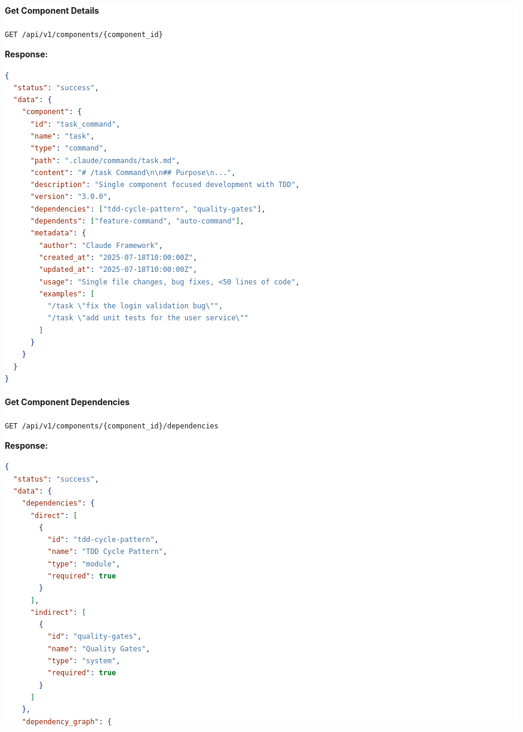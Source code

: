 #### Get Component Details

```http
GET /api/v1/components/{component_id}
```

**Response:**
```json
{
  "status": "success",
  "data": {
    "component": {
      "id": "task_command",
      "name": "task",
      "type": "command",
      "path": ".claude/commands/task.md",
      "content": "# /task Command\n\n## Purpose\n...",
      "description": "Single component focused development with TDD",
      "version": "3.0.0",
      "dependencies": ["tdd-cycle-pattern", "quality-gates"],
      "dependents": ["feature-command", "auto-command"],
      "metadata": {
        "author": "Claude Framework",
        "created_at": "2025-07-18T10:00:00Z",
        "updated_at": "2025-07-18T10:00:00Z",
        "usage": "Single file changes, bug fixes, <50 lines of code",
        "examples": [
          "/task \"fix the login validation bug\"",
          "/task \"add unit tests for the user service\""
        ]
      }
    }
  }
}
```

#### Get Component Dependencies

```http
GET /api/v1/components/{component_id}/dependencies
```

**Response:**
```json
{
  "status": "success",
  "data": {
    "dependencies": {
      "direct": [
        {
          "id": "tdd-cycle-pattern",
          "name": "TDD Cycle Pattern",
          "type": "module",
          "required": true
        }
      ],
      "indirect": [
        {
          "id": "quality-gates",
          "name": "Quality Gates",
          "type": "system",
          "required": true
        }
      ]
    },
    "dependency_graph": {
```